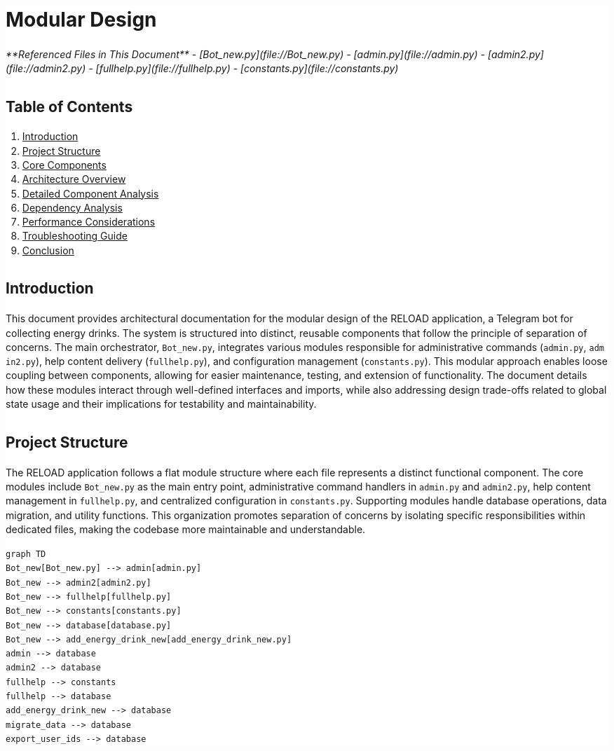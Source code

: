 # Modular Design

<cite>
**Referenced Files in This Document**   
- [Bot_new.py](file://Bot_new.py)
- [admin.py](file://admin.py)
- [admin2.py](file://admin2.py)
- [fullhelp.py](file://fullhelp.py)
- [constants.py](file://constants.py)
</cite>

## Table of Contents
1. [Introduction](#introduction)
2. [Project Structure](#project-structure)
3. [Core Components](#core-components)
4. [Architecture Overview](#architecture-overview)
5. [Detailed Component Analysis](#detailed-component-analysis)
6. [Dependency Analysis](#dependency-analysis)
7. [Performance Considerations](#performance-considerations)
8. [Troubleshooting Guide](#troubleshooting-guide)
9. [Conclusion](#conclusion)

## Introduction
This document provides architectural documentation for the modular design of the RELOAD application, a Telegram bot for collecting energy drinks. The system is structured into distinct, reusable components that follow the principle of separation of concerns. The main orchestrator, `Bot_new.py`, integrates various modules responsible for administrative commands (`admin.py`, `admin2.py`), help content delivery (`fullhelp.py`), and configuration management (`constants.py`). This modular approach enables loose coupling between components, allowing for easier maintenance, testing, and extension of functionality. The document details how these modules interact through well-defined interfaces and imports, while also addressing design trade-offs related to global state usage and their implications for testability and maintainability.

## Project Structure
The RELOAD application follows a flat module structure where each file represents a distinct functional component. The core modules include `Bot_new.py` as the main entry point, administrative command handlers in `admin.py` and `admin2.py`, help content management in `fullhelp.py`, and centralized configuration in `constants.py`. Supporting modules handle database operations, data migration, and utility functions. This organization promotes separation of concerns by isolating specific responsibilities within dedicated files, making the codebase more maintainable and understandable.

```mermaid
graph TD
Bot_new[Bot_new.py] --> admin[admin.py]
Bot_new --> admin2[admin2.py]
Bot_new --> fullhelp[fullhelp.py]
Bot_new --> constants[constants.py]
Bot_new --> database[database.py]
Bot_new --> add_energy_drink_new[add_energy_drink_new.py]
admin --> database
admin2 --> database
fullhelp --> constants
fullhelp --> database
add_energy_drink_new --> database
migrate_data --> database
export_user_ids --> database
```
